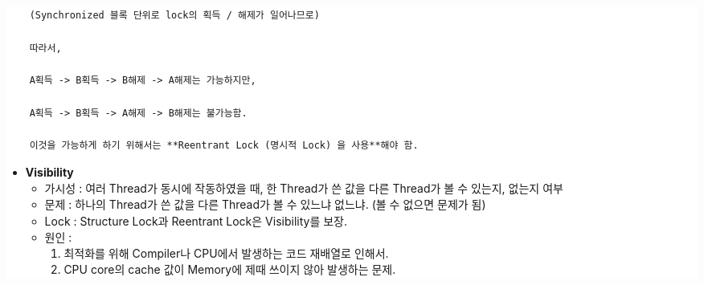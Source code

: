         (Synchronized 블록 단위로 lock의 획득 / 해제가 일어나므로)
        
        따라서,
        
        A획득 -> B획득 -> B해제 -> A해제는 가능하지만,
        
        A획득 -> B획득 -> A해제 -> B해제는 불가능함.
        
        이것을 가능하게 하기 위해서는 **Reentrant Lock (명시적 Lock) 을 사용**해야 함.
        
- ****Visibility****
    - 가시성 : 여러 Thread가 동시에 작동하였을 때, 한 Thread가 쓴 값을 다른 Thread가 볼 수 있는지, 없는지 여부
    - 문제 : 하나의 Thread가 쓴 값을 다른 Thread가 볼 수 있느냐 없느냐. (볼 수 없으면 문제가 됨)
    - Lock : Structure Lock과 Reentrant Lock은 Visibility를 보장.
    - 원인 :
        1. 최적화를 위해 Compiler나 CPU에서 발생하는 코드 재배열로 인해서.
        2. CPU core의 cache 값이 Memory에 제때 쓰이지 않아 발생하는 문제.
